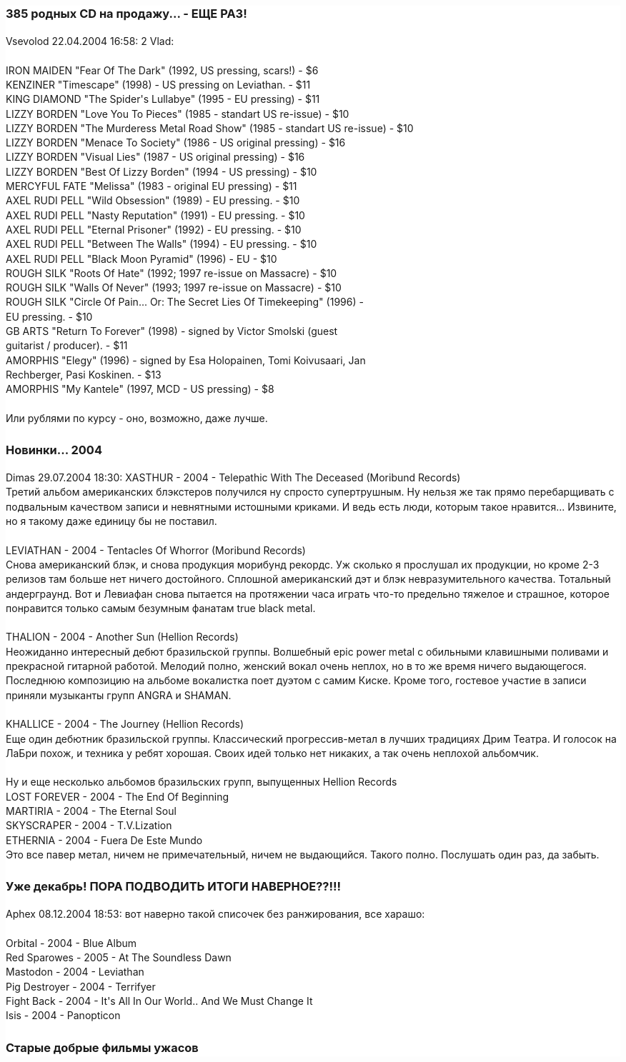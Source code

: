 ### 385 родных CD на продажу... - ЕЩЕ РАЗ!

Vsevolod 22.04.2004 16:58:
2 Vlad:<BR><BR>IRON MAIDEN "Fear Of The Dark" (1992, US pressing, scars!) - $6<BR>KENZINER "Timescape" (1998) - US pressing on Leviathan. - $11<BR>KING DIAMOND "The Spider's Lullabye" (1995 - EU pressing) - $11<BR>LIZZY BORDEN "Love You To Pieces" (1985 - standart US re-issue) - $10<BR>LIZZY BORDEN "The Murderess Metal Road Show" (1985 - standart US re-issue) - $10<BR>LIZZY BORDEN "Menace To Society" (1986 - US original pressing) - $16<BR>LIZZY BORDEN "Visual Lies" (1987 - US original pressing) - $16<BR>LIZZY BORDEN "Best Of Lizzy Borden" (1994 - US pressing) - $10<BR>MERCYFUL FATE "Melissa" (1983 - original EU pressing) - $11<BR>AXEL RUDI PELL "Wild Obsession" (1989) - EU pressing. - $10<BR>AXEL RUDI PELL "Nasty Reputation" (1991) - EU pressing. - $10<BR>AXEL RUDI PELL "Eternal Prisoner" (1992) - EU pressing. - $10<BR>AXEL RUDI PELL "Between The Walls" (1994) - EU pressing. - $10<BR>AXEL RUDI PELL "Black Moon Pyramid" (1996) - EU - $10<BR>ROUGH SILK "Roots Of Hate" (1992; 1997 re-issue on Massacre) - $10<BR>ROUGH SILK "Walls Of Never" (1993; 1997 re-issue on Massacre) - $10<BR>ROUGH SILK "Circle Of Pain... Or: The Secret Lies Of Timekeeping" (1996) -<BR>EU pressing. - $10<BR>GB ARTS "Return To Forever" (1998) - signed by Victor Smolski (guest<BR>guitarist / producer). - $11<BR>AMORPHIS "Elegy" (1996) - signed by Esa Holopainen, Tomi Koivusaari, Jan<BR>Rechberger, Pasi Koskinen. - $13<BR>AMORPHIS "My Kantele" (1997, MCD - US pressing) - $8<BR><BR>Или рублями по курсу - оно, возможно, даже лучше.

### Новинки... 2004

Dimas 29.07.2004 18:30:
XASTHUR - 2004 - Telepathic With The Deceased (Moribund Records)<BR>Третий альбом американских блэкстеров получился ну спросто супертрушным. Ну нельзя же так прямо перебарщивать с подвальным качеством записи и невнятными истошными криками. И ведь есть люди, которым такое нравится... Извините, но я такому даже единицу бы не поставил.<BR><BR>LEVIATHAN - 2004 - Tentacles Of Whorror (Moribund Records)<BR>Снова американский блэк, и снова продукция морибунд рекордс. Уж сколько я прослушал их продукции, но кроме 2-3 релизов там больше нет ничего достойного. Сплошной американский дэт и блэк невразумительного качества. Тотальный андерграунд. Вот и Левиафан снова пытается на протяжении часа играть что-то предельно тяжелое и страшное, которое понравится только самым безумным фанатам true black metal.<BR><BR>THALION - 2004 - Another Sun (Hellion Records)<BR>Неожиданно интересный дебют бразильской группы. Волшебный epic power metal с обильными клавишными поливами и прекрасной гитарной работой. Мелодий полно, женский вокал очень неплох, но в то же время ничего выдающегося. Последнюю композицию на альбоме вокалистка поет дуэтом с самим Киске. Кроме того, гостевое участие в записи приняли музыканты групп ANGRA и SHAMAN.<BR><BR>KHALLICE - 2004 - The Journey (Hellion Records)<BR>Еще один дебютник бразильской группы. Классический прогрессив-метал в лучших традициях Дрим Театра. И голосок на ЛаБри похож, и техника у ребят хорошая. Своих идей только нет никаких, а так очень неплохой альбомчик.<BR><BR>Ну и еще несколько альбомов бразильских групп, выпущенных Hellion Records<BR>LOST FOREVER - 2004 - The End Of Beginning<BR>MARTIRIA - 2004 - The Eternal Soul<BR>SKYSCRAPER - 2004 - T.V.Lization<BR>ETHERNIA - 2004 - Fuera De Este Mundo<BR>Это все павер метал, ничем не примечательный, ничем не выдающийся. Такого полно. Послушать один раз, да забыть.

### Уже декабрь! ПОРА ПОДВОДИТЬ ИТОГИ НАВЕРНОЕ??!!!

Aphex 08.12.2004 18:53:
вот наверно такой списочек без ранжирования, все харашо:<BR><BR>Orbital - 2004 - Blue Album<BR>Red Sparowes - 2005 - At The Soundless Dawn<BR>Mastodon - 2004 - Leviathan<BR>Pig Destroyer - 2004 - Terrifyer<BR>Fight Back - 2004 - It's All In Our World.. And We Must Change It<BR>Isis - 2004 - Panopticon

### Старые добрые фильмы ужасов
